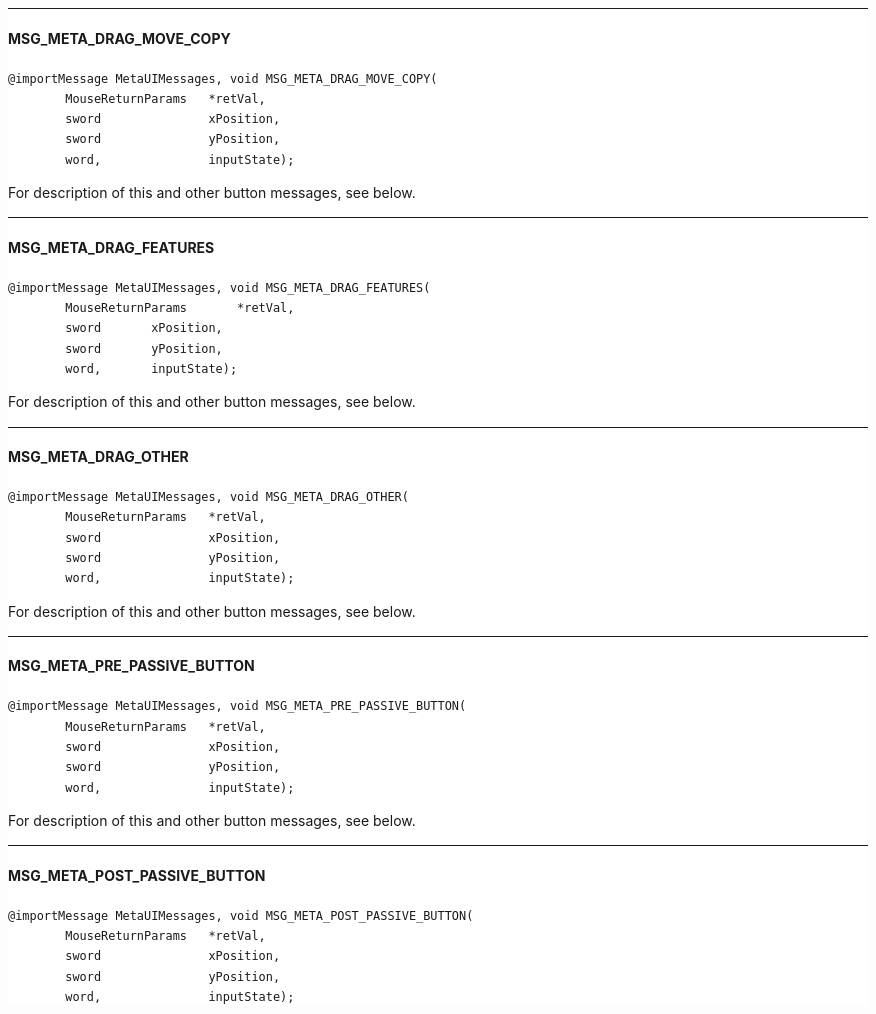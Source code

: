 ----------

#### MSG_META_DRAG_MOVE_COPY

	@importMessage MetaUIMessages, void MSG_META_DRAG_MOVE_COPY(
			MouseReturnParams 	*retVal,
			sword 				xPosition,
			sword 				yPosition,
			word, 				inputState);

For description of this and other button messages, see below.

----------

#### MSG_META_DRAG_FEATURES

	@importMessage MetaUIMessages, void MSG_META_DRAG_FEATURES(
			MouseReturnParams 		*retVal,
			sword 		xPosition,
			sword 		yPosition,
			word, 		inputState);

For description of this and other button messages, see below.

----------

#### MSG_META_DRAG_OTHER

	@importMessage MetaUIMessages, void MSG_META_DRAG_OTHER(
			MouseReturnParams 	*retVal,
			sword 				xPosition,
			sword 				yPosition,
			word, 				inputState);

For description of this and other button messages, see below.

----------

#### MSG_META_PRE_PASSIVE_BUTTON

	@importMessage MetaUIMessages, void MSG_META_PRE_PASSIVE_BUTTON(
			MouseReturnParams 	*retVal,
			sword 				xPosition,
			sword 				yPosition,
			word, 				inputState);

For description of this and other button messages, see below.

----------

#### MSG_META_POST_PASSIVE_BUTTON

	@importMessage MetaUIMessages, void MSG_META_POST_PASSIVE_BUTTON(
			MouseReturnParams 	*retVal,
			sword 				xPosition,
			sword 				yPosition,
			word, 				inputState);
